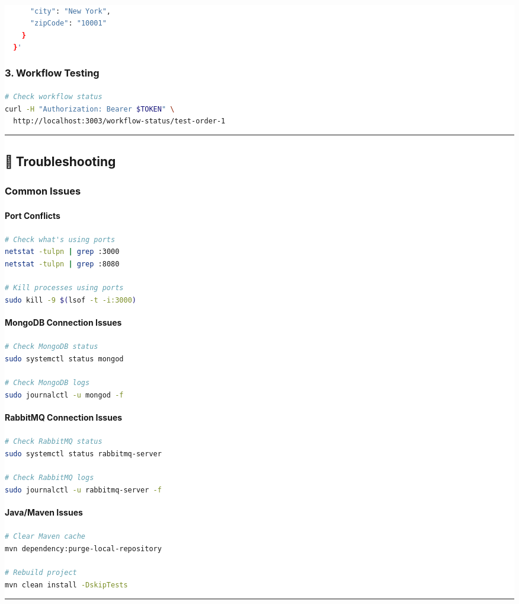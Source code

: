 ```bash
      "city": "New York",
      "zipCode": "10001"
    }
  }'
```

### **3. Workflow Testing**
```bash
# Check workflow status
curl -H "Authorization: Bearer $TOKEN" \
  http://localhost:3003/workflow-status/test-order-1
```

---

## 🚨 **Troubleshooting**

### **Common Issues**

#### **Port Conflicts**
```bash
# Check what's using ports
netstat -tulpn | grep :3000
netstat -tulpn | grep :8080

# Kill processes using ports
sudo kill -9 $(lsof -t -i:3000)
```

#### **MongoDB Connection Issues**
```bash
# Check MongoDB status
sudo systemctl status mongod

# Check MongoDB logs
sudo journalctl -u mongod -f
```

#### **RabbitMQ Connection Issues**
```bash
# Check RabbitMQ status
sudo systemctl status rabbitmq-server

# Check RabbitMQ logs
sudo journalctl -u rabbitmq-server -f
```

#### **Java/Maven Issues**
```bash
# Clear Maven cache
mvn dependency:purge-local-repository

# Rebuild project
mvn clean install -DskipTests
```

---